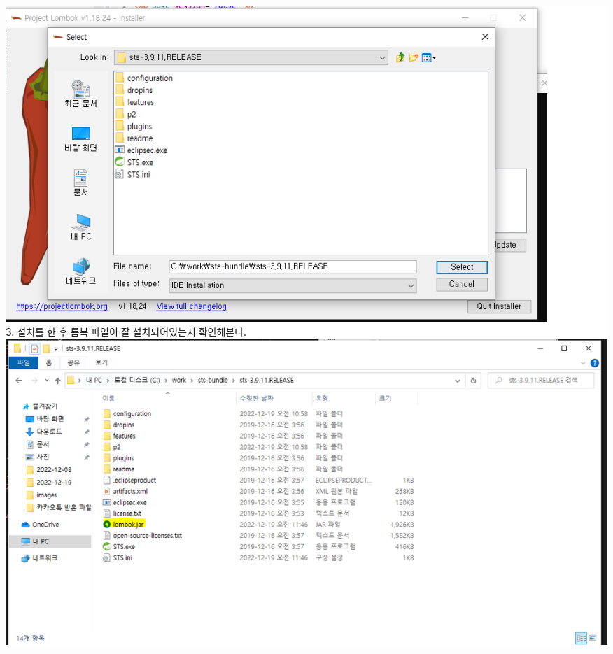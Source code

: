 <img src="images\2022-12-19\롬복 세팅4.PNG" width="90%" height="80%" alt="실행코드" text-align: center></img>  
3. 설치를 한 후 롬복 파일이 잘 설치되어있는지 확인해본다.
<img src="images\2022-12-19\롬복 세팅5.PNG" width="100%" height="80%" alt="실행코드" text-align: center></img>  
